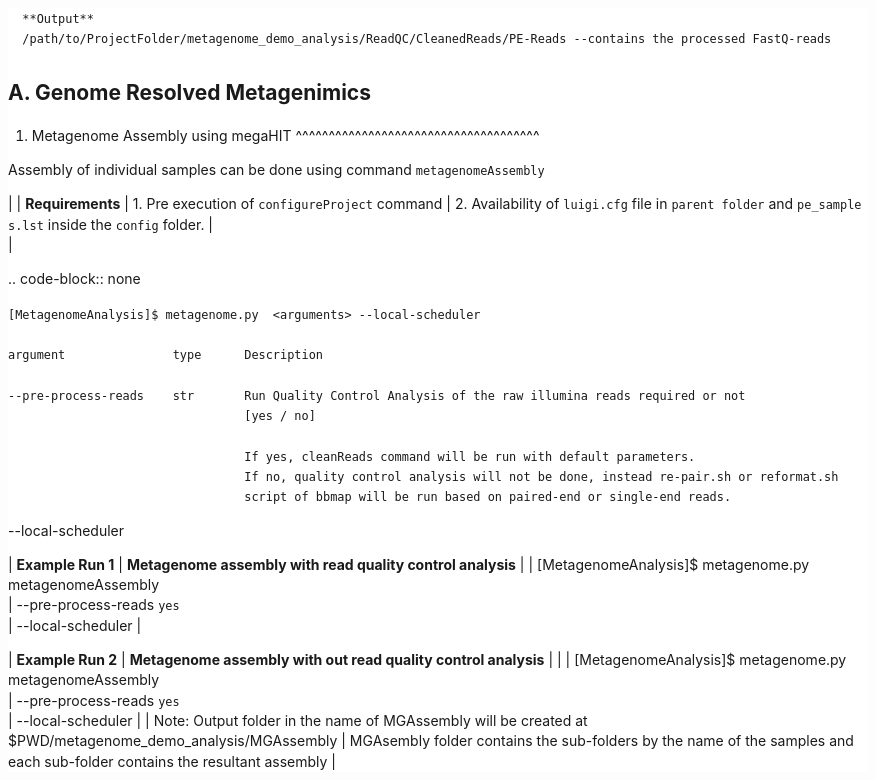       **Output**
      /path/to/ProjectFolder/metagenome_demo_analysis/ReadQC/CleanedReads/PE-Reads --contains the processed FastQ-reads

A. Genome Resolved Metagenimics
-------------------------------------

1. Metagenome Assembly using megaHIT
^^^^^^^^^^^^^^^^^^^^^^^^^^^^^^^^^^^^^


Assembly of individual samples can be done using command ``metagenomeAssembly``

|
|  **Requirements**
|  1. Pre execution of ``configureProject`` command 
|  2. Availability of ``luigi.cfg`` file in ``parent folder`` and ``pe_samples.lst`` inside the ``config`` folder.
|  
|  

.. code-block:: none   

    [MetagenomeAnalysis]$ metagenome.py  <arguments> --local-scheduler

    argument               type      Description

    --pre-process-reads    str       Run Quality Control Analysis of the raw illumina reads required or not
                                     [yes / no]

                                     If yes, cleanReads command will be run with default parameters.
                                     If no, quality control analysis will not be done, instead re-pair.sh or reformat.sh 
                                     script of bbmap will be run based on paired-end or single-end reads.

   --local-scheduler




|  **Example Run 1**
|  **Metagenome assembly with read quality control analysis** 
|
|   [MetagenomeAnalysis]$ metagenome.py  metagenomeAssembly  \
|                                       --pre-process-reads  ``yes``                                    
|                                       --local-scheduler
|


|  **Example Run 2**
|  **Metagenome assembly with out read quality control analysis** 
|
|
|  [MetagenomeAnalysis]$ metagenome.py  metagenomeAssembly  \
|                                       --pre-process-reads  ``yes``                                    
|                                       --local-scheduler
|
|  Note: Output folder in the name of MGAssembly will be created at $PWD/metagenome_demo_analysis/MGAssembly
|  MGAsembly folder contains the sub-folders by the name of the samples and each sub-folder contains the resultant assembly
|
